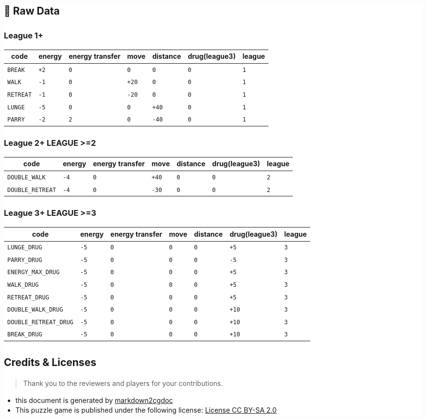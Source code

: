 
## 💽 Raw Data

### League 1+

|code|energy|energy transfer|move|distance|drug(league3)|league|
|---|---|---|---|---|---|---|
|`BREAK`|`+2`|`0`|`0`|`0`|`0`|`1`|
|`WALK`|`-1`|`0`|`+20`|`0`|`0`|`1`|
|`RETREAT`|`-1`|`0`|`-20`|`0`|`0`|`1`|
|`LUNGE`|`-5`|`0`|`0`|`+40`|`0`|`1`|
|`PARRY`|`-2`|`2`|`0`|`-40`|`0`|`1`|

### League 2+ LEAGUE >=2

|code|energy|energy transfer|move|distance|drug(league3)|league|
|---|---|---|---|---|---|---|
|`DOUBLE_WALK`|`-4`|`0`|`+40`|`0`|`0`|`2`|
`DOUBLE_RETREAT`|`-4`|`0`|`-30`|`0`|`0`|`2`|

### League 3+ LEAGUE >=3

|code|energy|energy transfer|move|distance|drug(league3)|league|
|---|---|---|---|---|---|---|
|`LUNGE_DRUG`|`-5`|`0`|`0`|`0`|`+5`|`3`|
|`PARRY_DRUG`|`-5`|`0`|`0`|`0`|`-5`|`3`|
|`ENERGY_MAX_DRUG`|`-5`|`0`|`0`|`0`|`+5`|`3`|
|`WALK_DRUG`|`-5`|`0`|`0`|`0`|`+5`|`3`|
|`RETREAT_DRUG`|`-5`|`0`|`0`|`0`|`+5`|`3`|
|`DOUBLE_WALK_DRUG`|`-5`|`0`|`0`|`0`|`+10`|`3`|
|`DOUBLE_RETREAT_DRUG`|`-5`|`0`|`0`|`0`|`+10`|`3`|
|`BREAK_DRUG`|`-5`|`0`|`0`|`0`|`+10`|`3`|

## Credits & Licenses

> Thank you to the reviewers and players for your contributions.

* this document is generated by [markdown2cgdoc](https://github.com/marcgardent/markdown2cgdoc)
* This puzzle game is published under the following license: [License CC BY-SA 2.0](https://creativecommons.org/licenses/by-sa/2.0/)